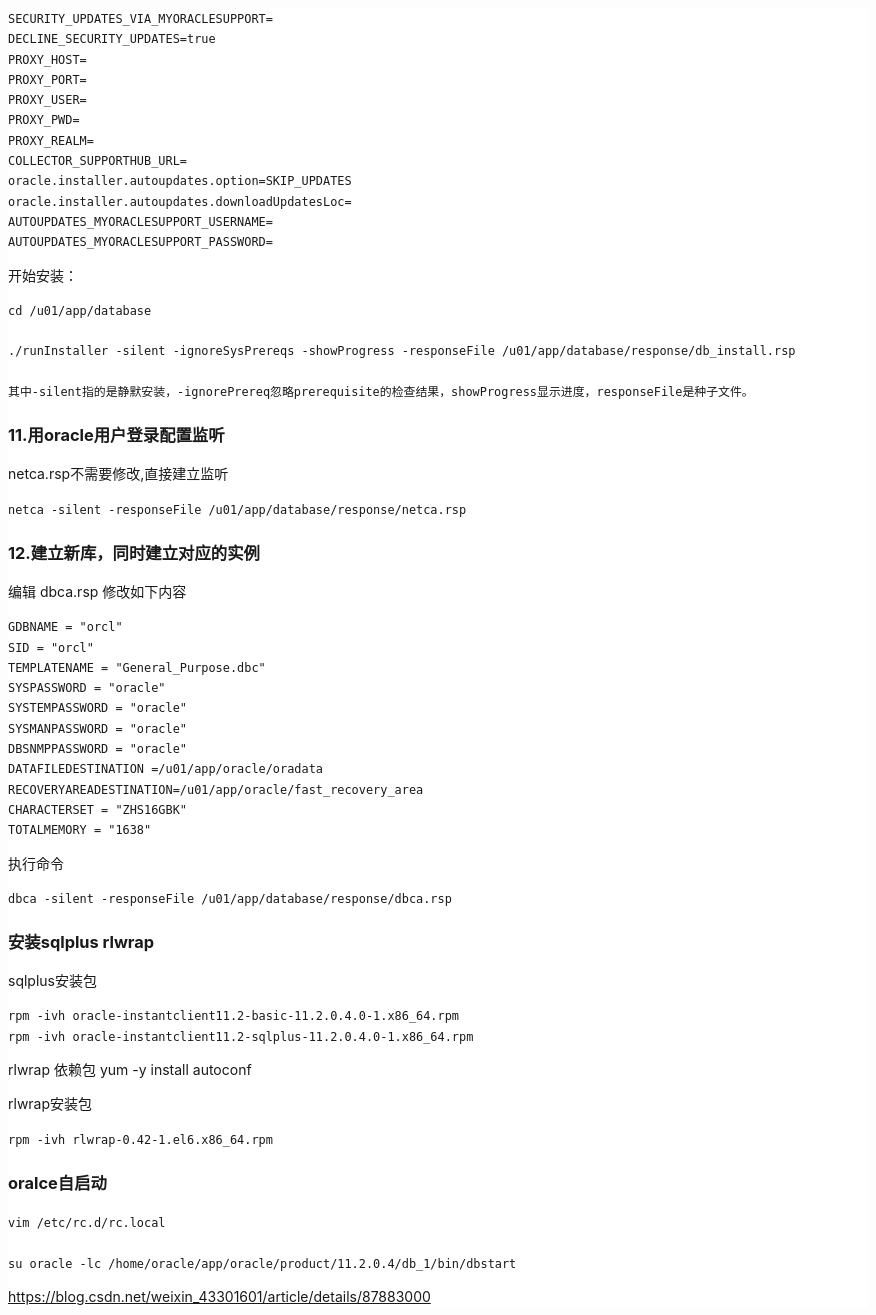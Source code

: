 	SECURITY_UPDATES_VIA_MYORACLESUPPORT=
	DECLINE_SECURITY_UPDATES=true
	PROXY_HOST=
	PROXY_PORT=
	PROXY_USER=
	PROXY_PWD=
	PROXY_REALM=
	COLLECTOR_SUPPORTHUB_URL=
	oracle.installer.autoupdates.option=SKIP_UPDATES
	oracle.installer.autoupdates.downloadUpdatesLoc=
	AUTOUPDATES_MYORACLESUPPORT_USERNAME=
	AUTOUPDATES_MYORACLESUPPORT_PASSWORD=


开始安装：

	cd /u01/app/database

	./runInstaller -silent -ignoreSysPrereqs -showProgress -responseFile /u01/app/database/response/db_install.rsp

	其中-silent指的是静默安装，-ignorePrereq忽略prerequisite的检查结果，showProgress显示进度，responseFile是种子文件。

### 11.用oracle用户登录配置监听

netca.rsp不需要修改,直接建立监听

	netca -silent -responseFile /u01/app/database/response/netca.rsp

### 12.建立新库，同时建立对应的实例

编辑 dbca.rsp
修改如下内容

	GDBNAME = "orcl"
	SID = "orcl"
	TEMPLATENAME = "General_Purpose.dbc"
	SYSPASSWORD = "oracle"
	SYSTEMPASSWORD = "oracle"
	SYSMANPASSWORD = "oracle"
	DBSNMPPASSWORD = "oracle"
	DATAFILEDESTINATION =/u01/app/oracle/oradata
	RECOVERYAREADESTINATION=/u01/app/oracle/fast_recovery_area
	CHARACTERSET = "ZHS16GBK"
	TOTALMEMORY = "1638"

执行命令

	dbca -silent -responseFile /u01/app/database/response/dbca.rsp

### 安装sqlplus rlwrap

sqlplus安装包

	rpm -ivh oracle-instantclient11.2-basic-11.2.0.4.0-1.x86_64.rpm
	rpm -ivh oracle-instantclient11.2-sqlplus-11.2.0.4.0-1.x86_64.rpm

rlwrap 依赖包
	yum -y install autoconf


rlwrap安装包

	rpm -ivh rlwrap-0.42-1.el6.x86_64.rpm

### oralce自启动

	vim /etc/rc.d/rc.local

	su oracle -lc /home/oracle/app/oracle/product/11.2.0.4/db_1/bin/dbstart

https://blog.csdn.net/weixin_43301601/article/details/87883000
